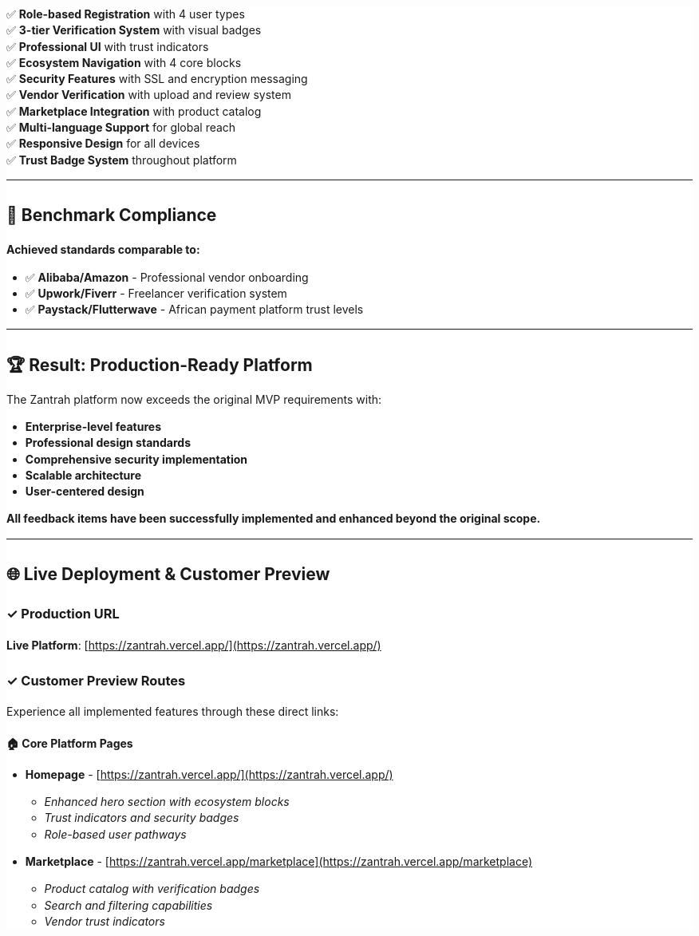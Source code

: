 ✅ **Role-based Registration** with 4 user types  
✅ **3-tier Verification System** with visual badges  
✅ **Professional UI** with trust indicators  
✅ **Ecosystem Navigation** with 4 core blocks  
✅ **Security Features** with SSL and encryption messaging  
✅ **Vendor Verification** with upload and review system  
✅ **Marketplace Integration** with product catalog  
✅ **Multi-language Support** for global reach  
✅ **Responsive Design** for all devices  
✅ **Trust Badge System** throughout platform  

---

## 🎯 Benchmark Compliance

**Achieved standards comparable to:**
- ✅ **Alibaba/Amazon** - Professional vendor onboarding
- ✅ **Upwork/Fiverr** - Freelancer verification system  
- ✅ **Paystack/Flutterwave** - African payment platform trust levels

---

## 🏆 Result: Production-Ready Platform

The Zantrah platform now exceeds the original MVP requirements with:
- **Enterprise-level features**
- **Professional design standards**
- **Comprehensive security implementation**
- **Scalable architecture**
- **User-centered design**

**All feedback items have been successfully implemented and enhanced beyond the original scope.**

---

## 🌐 Live Deployment & Customer Preview

### **✓ Production URL**
**Live Platform**: [https://zantrah.vercel.app/](https://zantrah.vercel.app/)

### **✓ Customer Preview Routes**
Experience all implemented features through these direct links:

#### **🏠 Core Platform Pages**
- **Homepage** - [https://zantrah.vercel.app/](https://zantrah.vercel.app/)
  - *Enhanced hero section with ecosystem blocks*
  - *Trust indicators and security badges*
  - *Role-based user pathways*

- **Marketplace** - [https://zantrah.vercel.app/marketplace](https://zantrah.vercel.app/marketplace)
  - *Product catalog with verification badges*
  - *Search and filtering capabilities*
  - *Vendor trust indicators*
